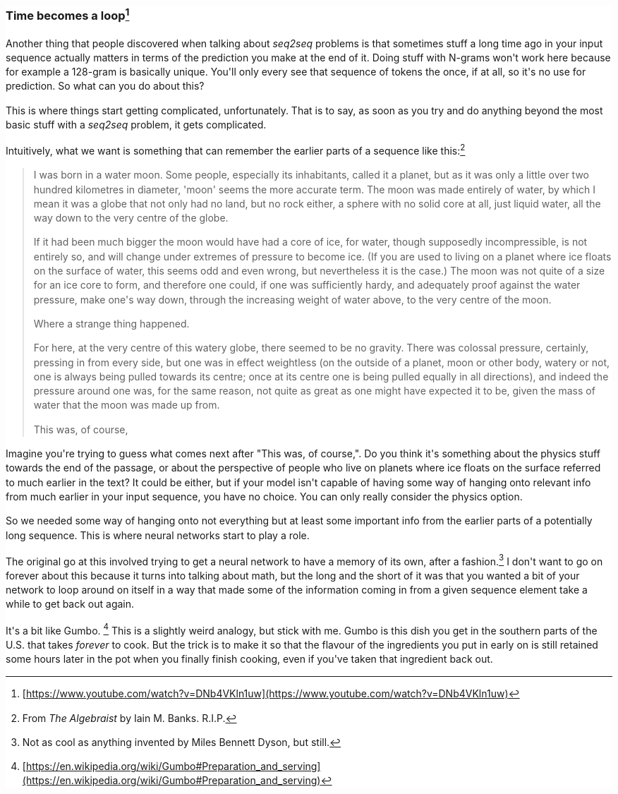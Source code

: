 ### Time becomes a loop[^3]
Another thing that people discovered when talking about _seq2seq_ problems is that sometimes stuff a long time ago in your input sequence actually matters in terms of the prediction you make at the end of it. Doing stuff with N-grams won't work here because for example a 128-gram is basically unique. You'll only every see that sequence of tokens the once, if at all, so it's no use for prediction. So what can you do about this?

This is where things start getting complicated, unfortunately. That is to say, as soon as you try and do anything beyond the most basic stuff with a _seq2seq_ problem, it gets complicated.

Intuitively, what we want is something that can remember the earlier parts of a sequence like this:[^4]
>I was born in a water moon. Some people, especially its inhabitants, called it a planet, but as it was only a little over two hundred kilometres in diameter, 'moon' seems the more accurate term. The moon was made entirely of water, by which I mean it was a globe that not only had no land, but no rock either, a sphere with no solid core at all, just liquid water, all the way down to the very centre of the globe.
>
>If it had been much bigger the moon would have had a core of ice, for water, though supposedly incompressible, is not entirely so, and will change under extremes of pressure to become ice. (If you are used to living on a planet where ice floats on the surface of water, this seems odd and even wrong, but nevertheless it is the case.) The moon was not quite of a size for an ice core to form, and therefore one could, if one was sufficiently hardy, and adequately proof against the water pressure, make one's way down, through the increasing weight of water above, to the very centre of the moon.
>
>Where a strange thing happened.
>
>For here, at the very centre of this watery globe, there seemed to be no gravity. There was colossal pressure, certainly, pressing in from every side, but one was in effect weightless (on the outside of a planet, moon or other body, watery or not, one is always being pulled towards its centre; once at its centre one is being pulled equally in all directions), and indeed the pressure around one was, for the same reason, not quite as great as one might have expected it to be, given the mass of water that the moon was made up from.
>
>This was, of course,

Imagine you're trying to guess what comes next after "This was, of course,". Do you think it's something about the physics stuff towards the end of the passage, or about the perspective of people who live on planets where ice floats on the surface referred to much earlier in the text? It could be either, but if your model isn't capable of having some way of hanging onto relevant info from much earlier in your input sequence, you have no choice. You can only really consider the physics option.

So we needed some way of hanging onto not everything but at least some important info from the earlier parts of a potentially long sequence. This is where neural networks start to play a role.

The original go at this involved trying to get a neural network to have a memory of its own, after a fashion.[^5] I don't want to go on forever about this because it turns into talking about math, but the long and the short of it was that you wanted a bit of your network to loop around on itself in a way that made some of the information coming in from a given sequence element take a while to get back out again. 

It's a bit like Gumbo. [^6] This is a slightly weird analogy, but stick with me. Gumbo is this dish you get in the southern parts of the U.S. that takes _forever_ to cook. But the trick is to make it so that the flavour of the ingredients you put in early on is still retained some hours later in the pot when you finally finish cooking, even if you've taken that ingredient back out.


[^1]: This is secretly a joke. If you work out what I'm referring to, I'm not sorry.
[^2]: Just in case anyone was wondering.
[^3]: [https://www.youtube.com/watch?v=DNb4VKln1uw](https://www.youtube.com/watch?v=DNb4VKln1uw)
[^4]: From _The Algebraist_ by Iain M. Banks. R.I.P.
[^5]: Not as cool as anything invented by Miles Bennett Dyson, but still.
[^6]: [https://en.wikipedia.org/wiki/Gumbo#Preparation_and_serving](https://en.wikipedia.org/wiki/Gumbo#Preparation_and_serving)